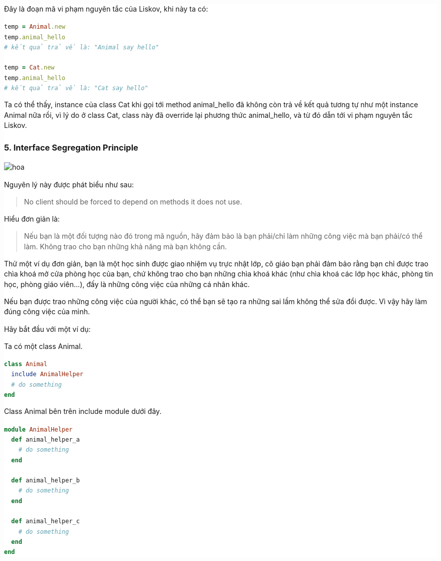 Đây là đoạn mã vi phạm nguyên tắc của Liskov, khi này ta có:  

```ruby
temp = Animal.new
temp.animal_hello
# kết quả trả về là: "Animal say hello"

temp = Cat.new
temp.animal_hello
# kết quả trả về là: "Cat say hello"
```

Ta có thể thấy, instance của class Cat khi gọi tới method animal_hello đã không còn trả về kết quả tương tự như một instance Animal nữa rồi, vì lý do ở class Cat, class này đã override lại phương thức animal_hello, và từ đó dẫn tới vi phạm nguyên tắc Liskov.  

### 5. **I**nterface Segregation Principle

![hoa](/images/isp.png)

Nguyên lý này được phát biểu như sau:  

> No client should be forced to depend on methods it does not use.

Hiểu đơn giản là:  

> Nếu bạn là một đối tượng nào đó trong mã nguồn, hãy đảm bảo là bạn phải/chỉ làm những công việc mà bạn phải/có thể làm. Không trao cho bạn những khả năng mà bạn không cần.

Thử một ví dụ đơn giản, bạn là một học sinh được giao nhiệm vụ trực nhật lớp, cô giáo bạn phải đảm bảo rằng bạn chỉ được trao chìa khoá mở cửa phòng học của bạn, chứ không trao cho bạn những chìa khoá khác (như chìa khoá các lớp học khác, phòng tin học, phòng giáo viên...), đấy là những công việc của những cá nhân khác.   

Nếu bạn được trao những công việc của người khác, có thể bạn sẽ tạo ra những sai lầm không thể sửa đổi được. Vì vậy hãy làm đúng công việc của mình.  

Hãy bắt đầu với một ví dụ:  

Ta có một class Animal.  

```ruby
class Animal
  include AnimalHelper
  # do something
end
```

Class Animal bên trên include module dưới đây.

```ruby
module AnimalHelper
  def animal_helper_a
    # do something
  end

  def animal_helper_b
    # do something
  end

  def animal_helper_c
    # do something
  end
end
```
